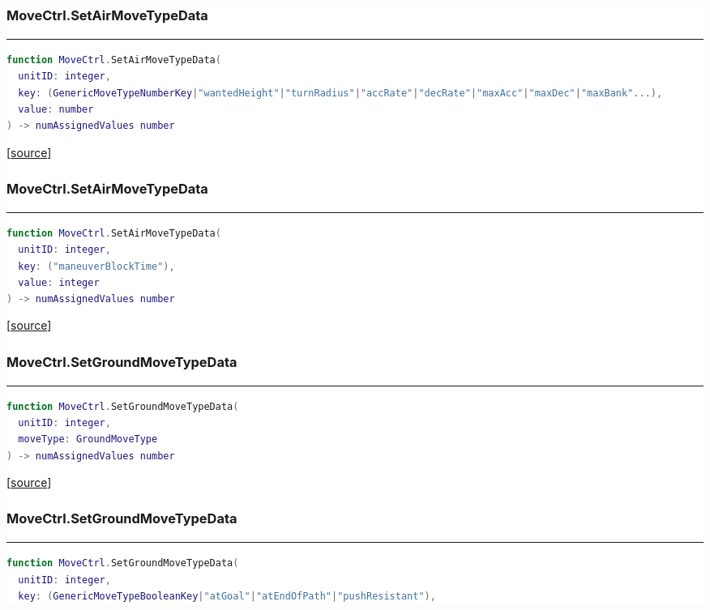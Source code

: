 

### MoveCtrl.SetAirMoveTypeData
---
```lua
function MoveCtrl.SetAirMoveTypeData(
  unitID: integer,
  key: (GenericMoveTypeNumberKey|"wantedHeight"|"turnRadius"|"accRate"|"decRate"|"maxAcc"|"maxDec"|"maxBank"...),
  value: number
) -> numAssignedValues number
```





[<a href="https://github.com/rhys-vdw/RecoilEngine/blob/39a0440f8b3d03a340a3db9cfeb2e589c3e7d595/rts/Lua/LuaSyncedMoveCtrl.cpp#L873-L893" target="_blank">source</a>]








### MoveCtrl.SetAirMoveTypeData
---
```lua
function MoveCtrl.SetAirMoveTypeData(
  unitID: integer,
  key: ("maneuverBlockTime"),
  value: integer
) -> numAssignedValues number
```





[<a href="https://github.com/rhys-vdw/RecoilEngine/blob/39a0440f8b3d03a340a3db9cfeb2e589c3e7d595/rts/Lua/LuaSyncedMoveCtrl.cpp#L894-L901" target="_blank">source</a>]








### MoveCtrl.SetGroundMoveTypeData
---
```lua
function MoveCtrl.SetGroundMoveTypeData(
  unitID: integer,
  moveType: GroundMoveType
) -> numAssignedValues number
```





[<a href="https://github.com/rhys-vdw/RecoilEngine/blob/39a0440f8b3d03a340a3db9cfeb2e589c3e7d595/rts/Lua/LuaSyncedMoveCtrl.cpp#L924-L929" target="_blank">source</a>]








### MoveCtrl.SetGroundMoveTypeData
---
```lua
function MoveCtrl.SetGroundMoveTypeData(
  unitID: integer,
  key: (GenericMoveTypeBooleanKey|"atGoal"|"atEndOfPath"|"pushResistant"),
```